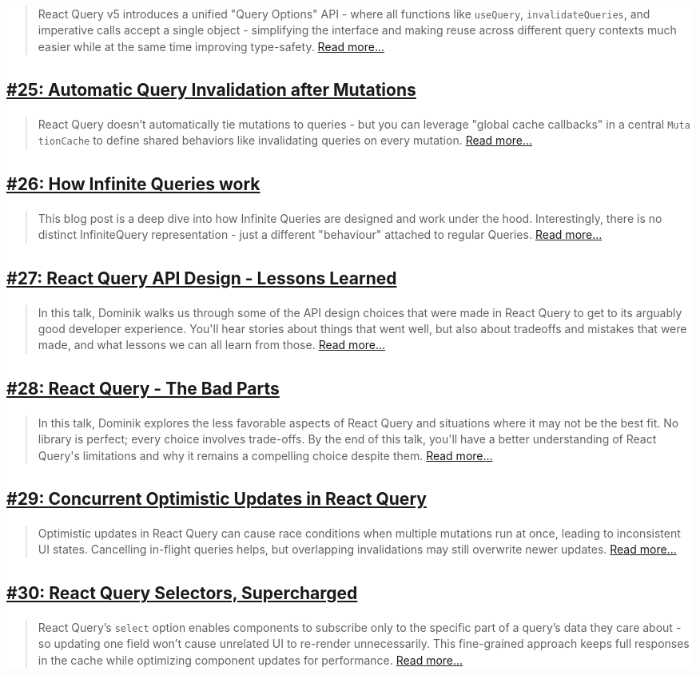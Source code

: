 > React Query v5 introduces a unified "Query Options" API - where all functions like `useQuery`, `invalidateQueries`, and imperative calls accept a single object - simplifying the interface and making reuse across different query contexts much easier while at the same time improving type-safety. [Read more...](https://tkdodo.eu/blog/the-query-options-api)

## [#25: Automatic Query Invalidation after Mutations](https://tkdodo.eu/blog/automatic-query-invalidation-after-mutations)

> React Query doesn’t automatically tie mutations to queries - but you can leverage "global cache callbacks" in a central `MutationCache` to define shared behaviors like invalidating queries on every mutation. [Read more...](https://tkdodo.eu/blog/automatic-query-invalidation-after-mutations)

## [#26: How Infinite Queries work](https://tkdodo.eu/blog/how-infinite-queries-work)

> This blog post is a deep dive into how Infinite Queries are designed and work under the hood. Interestingly, there is no distinct InfiniteQuery representation - just a different "behaviour" attached to regular Queries. [Read more...](https://tkdodo.eu/blog/how-infinite-queries-work)

## [#27: React Query API Design - Lessons Learned](https://tkdodo.eu/blog/react-query-api-design-lessons-learned)

> In this talk, Dominik walks us through some of the API design choices that were made in React Query to get to its arguably good developer experience. You'll hear stories about things that went well, but also about tradeoffs and mistakes that were made, and what lessons we can all learn from those. [Read more...](https://tkdodo.eu/blog/react-query-api-design-lessons-learned)

## [#28: React Query - The Bad Parts](https://tkdodo.eu/blog/react-query-the-bad-parts)

> In this talk, Dominik explores the less favorable aspects of React Query and situations where it may not be the best fit. No library is perfect; every choice involves trade-offs. By the end of this talk, you'll have a better understanding of React Query's limitations and why it remains a compelling choice despite them. [Read more...](https://tkdodo.eu/blog/react-query-the-bad-parts)

## [#29: Concurrent Optimistic Updates in React Query](https://tkdodo.eu/blog/concurrent-optimistic-updates-in-react-query)

> Optimistic updates in React Query can cause race conditions when multiple mutations run at once, leading to inconsistent UI states. Cancelling in-flight queries helps, but overlapping invalidations may still overwrite newer updates. [Read more...](https://tkdodo.eu/blog/concurrent-optimistic-updates-in-react-query)

## [#30: React Query Selectors, Supercharged](https://tkdodo.eu/blog/react-query-selectors-supercharged)

> React Query’s `select` option enables components to subscribe only to the specific part of a query’s data they care about - so updating one field won’t cause unrelated UI to re-render unnecessarily. This fine-grained approach keeps full responses in the cache while optimizing component updates for performance. [Read more...](https://tkdodo.eu/blog/react-query-selectors-supercharged)
